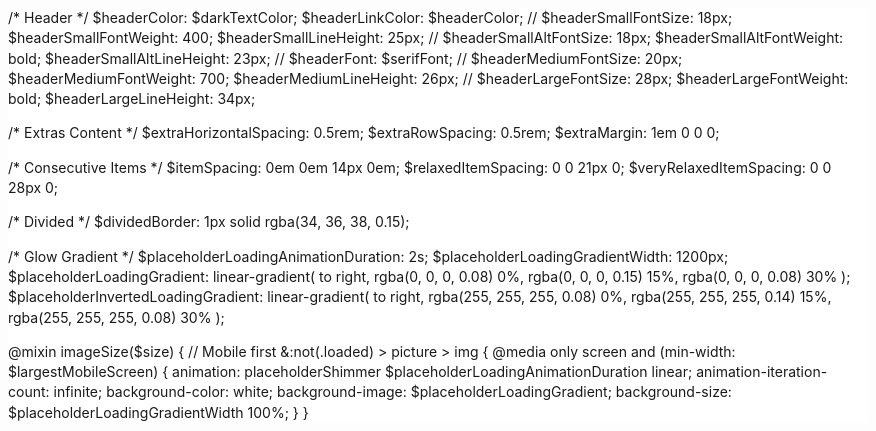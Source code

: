 /* Header */
$headerColor: $darkTextColor;
$headerLinkColor: $headerColor;
//
$headerSmallFontSize: 18px;
$headerSmallFontWeight: 400;
$headerSmallLineHeight: 25px;
//
$headerSmallAltFontSize: 18px;
$headerSmallAltFontWeight: bold;
$headerSmallAltLineHeight: 23px;
//
$headerFont: $serifFont;
//
$headerMediumFontSize: 20px;
$headerMediumFontWeight: 700;
$headerMediumLineHeight: 26px;
//
$headerLargeFontSize: 28px;
$headerLargeFontWeight: bold;
$headerLargeLineHeight: 34px;

/* Extras Content */
$extraHorizontalSpacing: 0.5rem;
$extraRowSpacing: 0.5rem;
$extraMargin: 1em 0 0 0;

/* Consecutive Items */
$itemSpacing: 0em 0em 14px 0em;
$relaxedItemSpacing: 0 0 21px 0;
$veryRelaxedItemSpacing: 0 0 28px 0;

/* Divided */
$dividedBorder: 1px solid rgba(34, 36, 38, 0.15);

/* Glow Gradient */
$placeholderLoadingAnimationDuration: 2s;
$placeholderLoadingGradientWidth: 1200px;
$placeholderLoadingGradient: linear-gradient(
	to right,
	rgba(0, 0, 0, 0.08) 0%,
	rgba(0, 0, 0, 0.15) 15%,
	rgba(0, 0, 0, 0.08) 30%
);
$placeholderInvertedLoadingGradient: linear-gradient(
	to right,
	rgba(255, 255, 255, 0.08) 0%,
	rgba(255, 255, 255, 0.14) 15%,
	rgba(255, 255, 255, 0.08) 30%
);

@mixin imageSize($size) {
	// Mobile first
	&:not(.loaded) > picture > img {
		@media only screen and (min-width: $largestMobileScreen) {
			animation: placeholderShimmer $placeholderLoadingAnimationDuration
				linear;
			animation-iteration-count: infinite;
			background-color: white;
			background-image: $placeholderLoadingGradient;
			background-size: $placeholderLoadingGradientWidth 100%;
		}
	}
